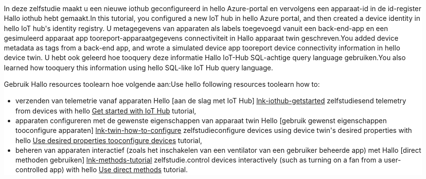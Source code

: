 <span data-ttu-id="3f194-158">In deze zelfstudie maakt u een nieuwe iothub geconfigureerd in hello Azure-portal en vervolgens een apparaat-id in de id-register Hallo iothub hebt gemaakt.</span><span class="sxs-lookup"><span data-stu-id="3f194-158">In this tutorial, you configured a new IoT hub in hello Azure portal, and then created a device identity in hello IoT hub's identity registry.</span></span> <span data-ttu-id="3f194-159">U metagegevens van apparaten als labels toegevoegd vanuit een back-end-app en een gesimuleerd apparaat app tooreport-apparaatgegevens connectiviteit in Hallo apparaat twin geschreven.</span><span class="sxs-lookup"><span data-stu-id="3f194-159">You added device metadata as tags from a back-end app, and wrote a simulated device app tooreport device connectivity information in hello device twin.</span></span> <span data-ttu-id="3f194-160">U hebt ook geleerd hoe tooquery deze informatie Hallo IoT-Hub SQL-achtige query language gebruiken.</span><span class="sxs-lookup"><span data-stu-id="3f194-160">You also learned how tooquery this information using hello SQL-like IoT Hub query language.</span></span>

<span data-ttu-id="3f194-161">Gebruik Hallo resources toolearn hoe volgende aan:</span><span class="sxs-lookup"><span data-stu-id="3f194-161">Use hello following resources toolearn how to:</span></span>

* <span data-ttu-id="3f194-162">verzenden van telemetrie vanaf apparaten Hello [aan de slag met IoT Hub] [ lnk-iothub-getstarted] zelfstudie</span><span class="sxs-lookup"><span data-stu-id="3f194-162">send telemetry from devices with hello [Get started with IoT Hub][lnk-iothub-getstarted] tutorial,</span></span>
* <span data-ttu-id="3f194-163">apparaten configureren met de gewenste eigenschappen van apparaat twin Hello [gebruik gewenst eigenschappen tooconfigure apparaten] [ lnk-twin-how-to-configure] zelfstudie</span><span class="sxs-lookup"><span data-stu-id="3f194-163">configure devices using device twin's desired properties with hello [Use desired properties tooconfigure devices][lnk-twin-how-to-configure] tutorial,</span></span>
* <span data-ttu-id="3f194-164">beheren van apparaten interactief (zoals het inschakelen van een ventilator van een gebruiker beheerde app) met Hallo [direct methoden gebruiken] [ lnk-methods-tutorial] zelfstudie.</span><span class="sxs-lookup"><span data-stu-id="3f194-164">control devices interactively (such as turning on a fan from a user-controlled app) with hello [Use direct methods][lnk-methods-tutorial] tutorial.</span></span>


[img-servicenuget]: media/iot-hub-csharp-node-twin-getstarted/servicesdknuget.png
[img-createapp]: media/iot-hub-csharp-node-twin-getstarted/createnetapp.png
[img-addtagapp]: media/iot-hub-csharp-node-twin-getstarted/addtagapp.png
[img-addtagapp2]: media/iot-hub-csharp-node-twin-getstarted/addtagapp2.png


[lnk-hub-sdks]: iot-hub-devguide-sdks.md
[lnk-free-trial]: http://azure.microsoft.com/pricing/free-trial/
[lnk-nuget-service-sdk]: https://www.nuget.org/packages/Microsoft.Azure.Devices/

[lnk-d2c]: iot-hub-devguide-messaging.md#device-to-cloud-messages
[lnk-methods]: iot-hub-devguide-direct-methods.md
[lnk-twins]: iot-hub-devguide-device-twins.md
[lnk-query]: iot-hub-devguide-query-language.md
[lnk-identity]: iot-hub-devguide-identity-registry.md

[lnk-iothub-getstarted]: iot-hub-node-node-getstarted.md
[lnk-methods-tutorial]: iot-hub-node-node-direct-methods.md
[lnk-twin-how-to-configure]: iot-hub-csharp-node-twin-how-to-configure.md

[lnk-dev-setup]: https://github.com/Azure/azure-iot-sdk-node/blob/master/doc/node-devbox-setup.md

